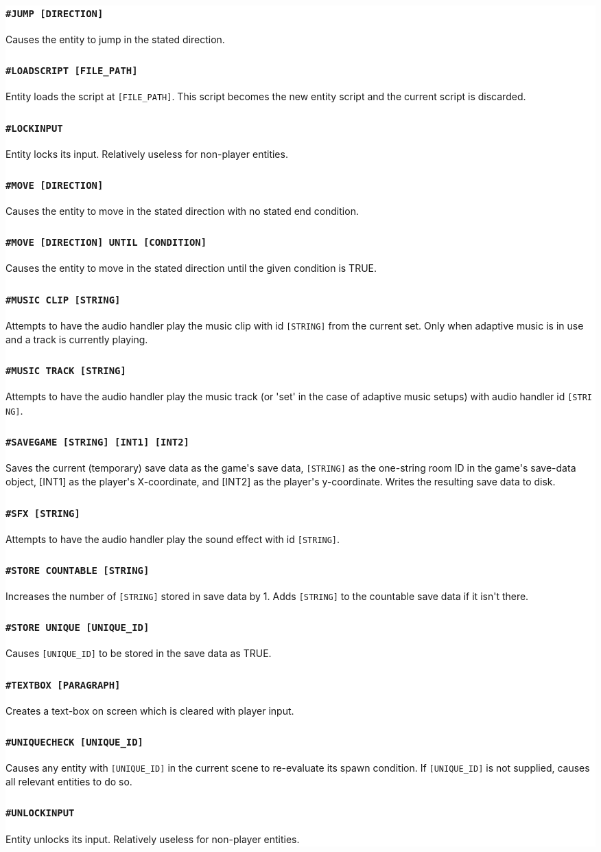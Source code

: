 ### `#JUMP [DIRECTION]`
Causes the entity to jump in the stated direction.

### `#LOADSCRIPT [FILE_PATH]`
Entity loads the script at `[FILE_PATH]`. This script becomes the new entity script and the current script is discarded.

### `#LOCKINPUT`
Entity locks its input. Relatively useless for non-player entities.

### `#MOVE [DIRECTION]`
Causes the entity to move in the stated direction with no stated end condition.

### `#MOVE [DIRECTION] UNTIL [CONDITION]`
Causes the entity to move in the stated direction until the given condition is TRUE.

### `#MUSIC CLIP [STRING]`
Attempts to have the audio handler play the music clip with id `[STRING]` from the current set. Only when adaptive music is in use and a track is currently playing.

### `#MUSIC TRACK [STRING]`
Attempts to have the audio handler play the music track (or 'set' in the case of adaptive music setups) with audio handler id `[STRING]`.

### `#SAVEGAME [STRING] [INT1] [INT2]`
Saves the current (temporary) save data as the game's save data, `[STRING]` as the one-string room ID in the game's save-data object, [INT1] as the player's X-coordinate, and [INT2] as the player's y-coordinate. Writes the resulting save data to disk.

### `#SFX [STRING]`
Attempts to have the audio handler play the sound effect with id `[STRING]`.

### `#STORE COUNTABLE [STRING]`
Increases the number of `[STRING]` stored in save data by 1. Adds `[STRING]` to the countable save data if it isn't there.

### `#STORE UNIQUE [UNIQUE_ID]`
Causes `[UNIQUE_ID]` to be stored in the save data as TRUE.

### `#TEXTBOX [PARAGRAPH]`
Creates a text-box on screen which is cleared with player input.

### `#UNIQUECHECK [UNIQUE_ID]`
Causes any entity with `[UNIQUE_ID]` in the current scene to re-evaluate its spawn condition. If `[UNIQUE_ID]` is not supplied, causes all relevant entities to do so.

### `#UNLOCKINPUT`
Entity unlocks its input. Relatively useless for non-player entities.
